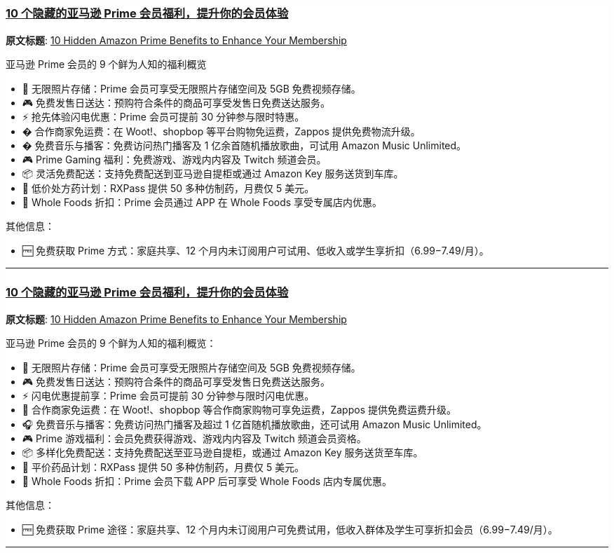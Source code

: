 ### [10 个隐藏的亚马逊 Prime 会员福利，提升你的会员体验](https://www.bradsdeals.com/blog/10-amazon-prime-benefits-you-may-not-know-about?utm_source=wellput-dta&utm_medium=display&utm_campaign=Web+Tools+Weekly_amazon&utm_content=v2-r295056-p271974-c1874&c_id=9500&acq_modal=true&acq_hardgate=true&transaction_id=102e6deaadb5165fbf174da2125a3e)

**原文标题**: [10 Hidden Amazon Prime Benefits to Enhance Your Membership](https://www.bradsdeals.com/blog/10-amazon-prime-benefits-you-may-not-know-about?utm_source=wellput-dta&utm_medium=display&utm_campaign=Web+Tools+Weekly_amazon&utm_content=v2-r295056-p271974-c1874&c_id=9500&acq_modal=true&acq_hardgate=true&transaction_id=102e6deaadb5165fbf174da2125a3e)

亚马逊 Prime 会员的 9 个鲜为人知的福利概览

- 📸 无限照片存储：Prime 会员可享受无限照片存储空间及 5GB 免费视频存储。  
- 🎮 免费发售日送达：预购符合条件的商品可享受发售日免费送达服务。  
- ⚡ 抢先体验闪电优惠：Prime 会员可提前 30 分钟参与限时特惠。  
- � 合作商家免运费：在 Woot!、shopbop 等平台购物免运费，Zappos 提供免费物流升级。  
- � 免费音乐与播客：免费访问热门播客及 1 亿余首随机播放歌曲，可试用 Amazon Music Unlimited。  
- 🎮 Prime Gaming 福利：免费游戏、游戏内内容及 Twitch 频道会员。  
- 📦 灵活免费配送：支持免费配送到亚马逊自提柜或通过 Amazon Key 服务送货到车库。  
- 💊 低价处方药计划：RXPass 提供 50 多种仿制药，月费仅 5 美元。  
- 🛒 Whole Foods 折扣：Prime 会员通过 APP 在 Whole Foods 享受专属店内优惠。  

其他信息：  
- 🆓 免费获取 Prime 方式：家庭共享、12 个月内未订阅用户可试用、低收入或学生享折扣（$6.99-$7.49/月）。

---

### [10 个隐藏的亚马逊 Prime 会员福利，提升你的会员体验](https://www.bradsdeals.com/blog/10-amazon-prime-benefits-you-may-not-know-about?utm_source=wellput-dta&utm_medium=display&utm_campaign=Web+Tools+Weekly_amazon&utm_content=v2-r295056-p271974-c1874&c_id=9500&acq_modal=true&acq_hardgate=true&transaction_id=102e6deaadb5165fbf174da2125a3e)

**原文标题**: [10 Hidden Amazon Prime Benefits to Enhance Your Membership](https://www.bradsdeals.com/blog/10-amazon-prime-benefits-you-may-not-know-about?utm_source=wellput-dta&utm_medium=display&utm_campaign=Web+Tools+Weekly_amazon&utm_content=v2-r295056-p271974-c1874&c_id=9500&acq_modal=true&acq_hardgate=true&transaction_id=102e6deaadb5165fbf174da2125a3e)

亚马逊 Prime 会员的 9 个鲜为人知的福利概览：

- 📸 无限照片存储：Prime 会员可享受无限照片存储空间及 5GB 免费视频存储。  
- 🎮 免费发售日送达：预购符合条件的商品可享受发售日免费送达服务。  
- ⚡ 闪电优惠提前享：Prime 会员可提前 30 分钟参与限时闪电优惠。  
- 🚚 合作商家免运费：在 Woot!、shopbop 等合作商家购物可享免运费，Zappos 提供免费运费升级。  
- 🎧 免费音乐与播客：免费访问热门播客及超过 1 亿首随机播放歌曲，还可试用 Amazon Music Unlimited。  
- 🎮 Prime 游戏福利：会员免费获得游戏、游戏内内容及 Twitch 频道会员资格。  
- 📦 多样化免费配送：支持免费配送至亚马逊自提柜，或通过 Amazon Key 服务送货至车库。  
- 💊 平价药品计划：RXPass 提供 50 多种仿制药，月费仅 5 美元。  
- 🛒 Whole Foods 折扣：Prime 会员下载 APP 后可享受 Whole Foods 店内专属优惠。  

其他信息：  
- 🆓 免费获取 Prime 途径：家庭共享、12 个月内未订阅用户可免费试用，低收入群体及学生可享折扣会员（$6.99-$7.49/月）。

---